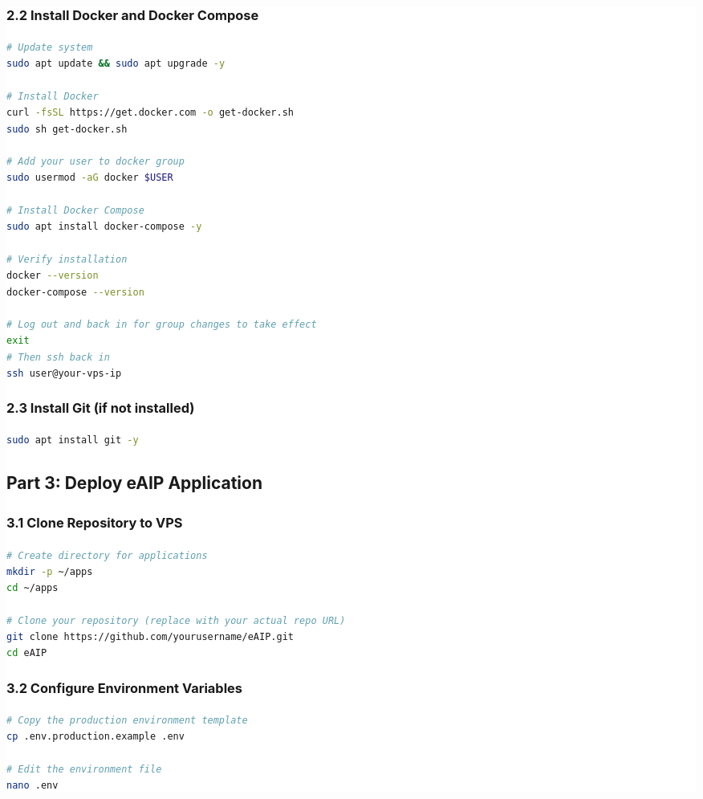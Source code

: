 ### 2.2 Install Docker and Docker Compose

```bash
# Update system
sudo apt update && sudo apt upgrade -y

# Install Docker
curl -fsSL https://get.docker.com -o get-docker.sh
sudo sh get-docker.sh

# Add your user to docker group
sudo usermod -aG docker $USER

# Install Docker Compose
sudo apt install docker-compose -y

# Verify installation
docker --version
docker-compose --version

# Log out and back in for group changes to take effect
exit
# Then ssh back in
ssh user@your-vps-ip
```

### 2.3 Install Git (if not installed)

```bash
sudo apt install git -y
```

## Part 3: Deploy eAIP Application

### 3.1 Clone Repository to VPS

```bash
# Create directory for applications
mkdir -p ~/apps
cd ~/apps

# Clone your repository (replace with your actual repo URL)
git clone https://github.com/yourusername/eAIP.git
cd eAIP
```

### 3.2 Configure Environment Variables

```bash
# Copy the production environment template
cp .env.production.example .env

# Edit the environment file
nano .env
```
